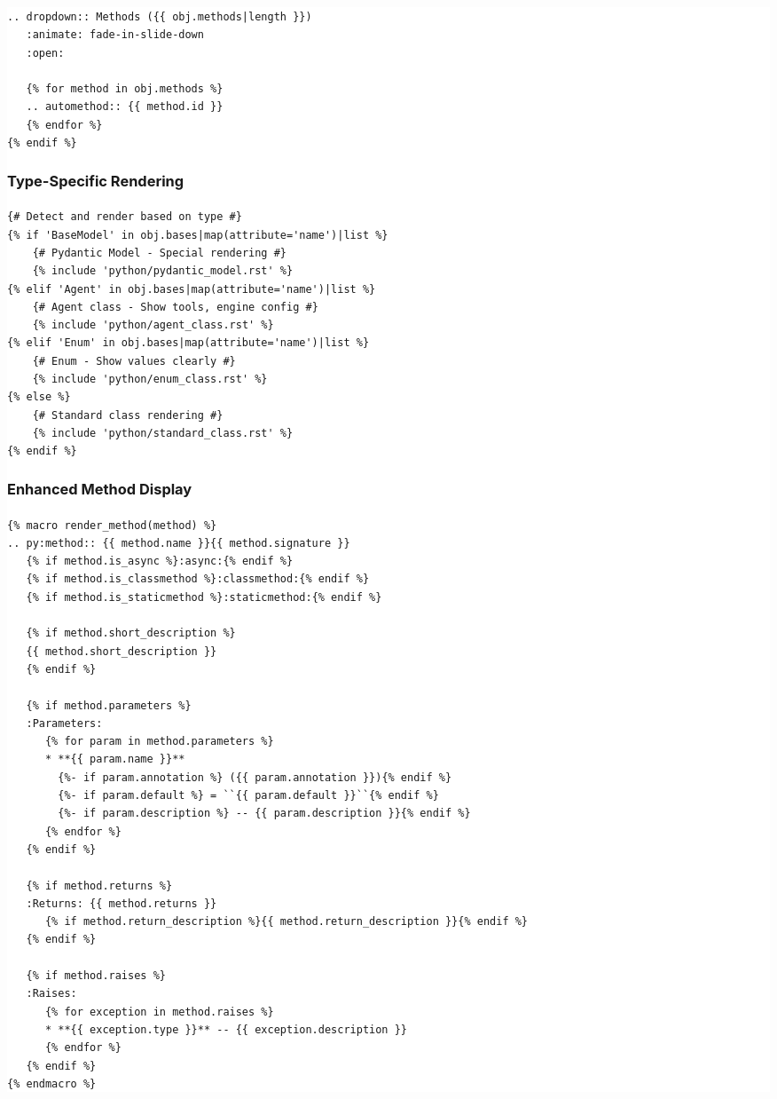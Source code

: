 ```jinja2
.. dropdown:: Methods ({{ obj.methods|length }})
   :animate: fade-in-slide-down
   :open:

   {% for method in obj.methods %}
   .. automethod:: {{ method.id }}
   {% endfor %}
{% endif %}
```

### Type-Specific Rendering

```jinja2
{# Detect and render based on type #}
{% if 'BaseModel' in obj.bases|map(attribute='name')|list %}
    {# Pydantic Model - Special rendering #}
    {% include 'python/pydantic_model.rst' %}
{% elif 'Agent' in obj.bases|map(attribute='name')|list %}
    {# Agent class - Show tools, engine config #}
    {% include 'python/agent_class.rst' %}
{% elif 'Enum' in obj.bases|map(attribute='name')|list %}
    {# Enum - Show values clearly #}
    {% include 'python/enum_class.rst' %}
{% else %}
    {# Standard class rendering #}
    {% include 'python/standard_class.rst' %}
{% endif %}
```

### Enhanced Method Display

```jinja2
{% macro render_method(method) %}
.. py:method:: {{ method.name }}{{ method.signature }}
   {% if method.is_async %}:async:{% endif %}
   {% if method.is_classmethod %}:classmethod:{% endif %}
   {% if method.is_staticmethod %}:staticmethod:{% endif %}

   {% if method.short_description %}
   {{ method.short_description }}
   {% endif %}

   {% if method.parameters %}
   :Parameters:
      {% for param in method.parameters %}
      * **{{ param.name }}**
        {%- if param.annotation %} ({{ param.annotation }}){% endif %}
        {%- if param.default %} = ``{{ param.default }}``{% endif %}
        {%- if param.description %} -- {{ param.description }}{% endif %}
      {% endfor %}
   {% endif %}

   {% if method.returns %}
   :Returns: {{ method.returns }}
      {% if method.return_description %}{{ method.return_description }}{% endif %}
   {% endif %}

   {% if method.raises %}
   :Raises:
      {% for exception in method.raises %}
      * **{{ exception.type }}** -- {{ exception.description }}
      {% endfor %}
   {% endif %}
{% endmacro %}
```